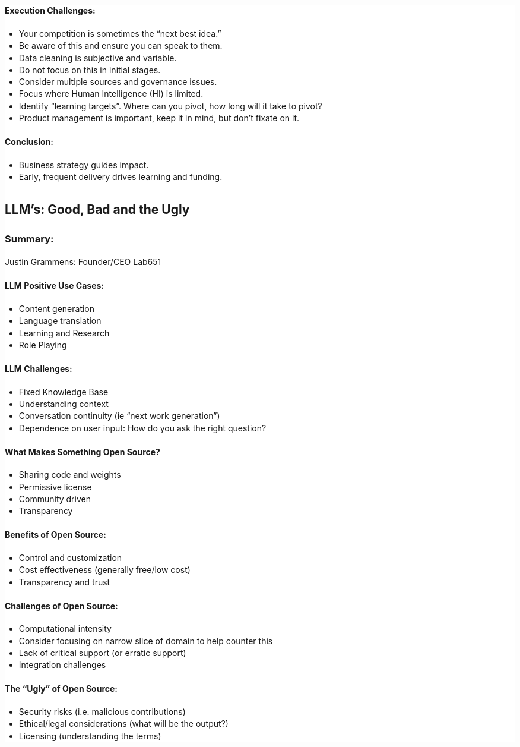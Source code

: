 #### Execution Challenges:
- Your competition is sometimes the “next best idea.”
- Be aware of this and ensure you can speak to them.
- Data cleaning is subjective and variable.
- Do not focus on this in initial stages.
- Consider multiple sources and governance issues.
- Focus where Human Intelligence (HI) is limited.
- Identify “learning targets”. Where can you pivot, how long will it take to pivot?
- Product management is important, keep it in mind, but don’t fixate on it.

#### Conclusion:
- Business strategy guides impact.
- Early, frequent delivery drives learning and funding.

## LLM’s: Good, Bad and the Ugly

### Summary:
Justin Grammens: Founder/CEO Lab651

#### LLM Positive Use Cases:
- Content generation
- Language translation
- Learning and Research
- Role Playing

#### LLM Challenges:
- Fixed Knowledge Base
- Understanding context
- Conversation continuity (ie “next work generation”)
- Dependence on user input: How do you ask the right question?

#### What Makes Something Open Source?
- Sharing code and weights
- Permissive license
- Community driven
- Transparency

#### Benefits of Open Source:
- Control and customization
- Cost effectiveness (generally free/low cost)
- Transparency and trust

#### Challenges of Open Source:
- Computational intensity
- Consider focusing on narrow slice of domain to help counter this
- Lack of critical support (or erratic support)
- Integration challenges

#### The “Ugly” of Open Source:
- Security risks (i.e. malicious contributions)
- Ethical/legal considerations (what will be the output?)
- Licensing (understanding the terms)
